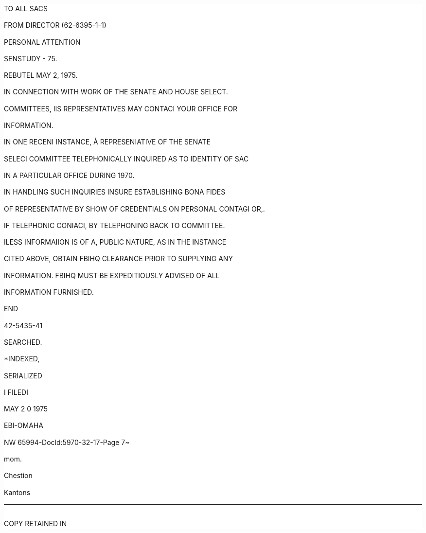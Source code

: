 TO ALL SACS

FROM DIRECTOR (62-6395-1-1)

PERSONAL ATTENTION

SENSTUDY - 75.

REBUTEL MAY 2, 1975.

IN CONNECTION WITH WORK OF THE SENATE AND HOUSE SELECT.

COMMITTEES, IIS REPRESENTATIVES MAY CONTACI YOUR OFFICE FOR

INFORMATION.

IN ONE RECENI INSTANCE, À REPRESENIATIVE OF THE SENATE

SELECI COMMITTEE TELEPHONICALLY INQUIRED AS TO IDENTITY OF SAC

IN A PARTICULAR OFFICE DURING 1970.

IN HANDLING SUCH INQUIRIES INSURE ESTABLISHING BONA FIDES

OF REPRESENTATIVE BY SHOW OF CREDENTIALS ON PERSONAL CONTAGI OR,.

IF TELEPHONIC CONIACI, BY TELEPHONING BACK TO COMMITTEE.

ILESS INFORMAIION IS OF A, PUBLIC NATURE, AS IN THE INSTANCE

CITED ABOVE, OBTAIN FBIHQ CLEARANCE PRIOR TO SUPPLYING ANY

INFORMATION. FBIHQ MUST BE EXPEDITIOUSLY ADVISED OF ALL

INFORMATION FURNISHED.

END

42-5435-41

SEARCHED.

*INDEXED,

SERIALIZED

I FILEDI

MAY 2 0 1975

EBI-OMAHA

NW 65994-Docld:5970-32-17-Page 7~

mom.

Chestion

Kantons

---

##
COPY RETAINED IN
